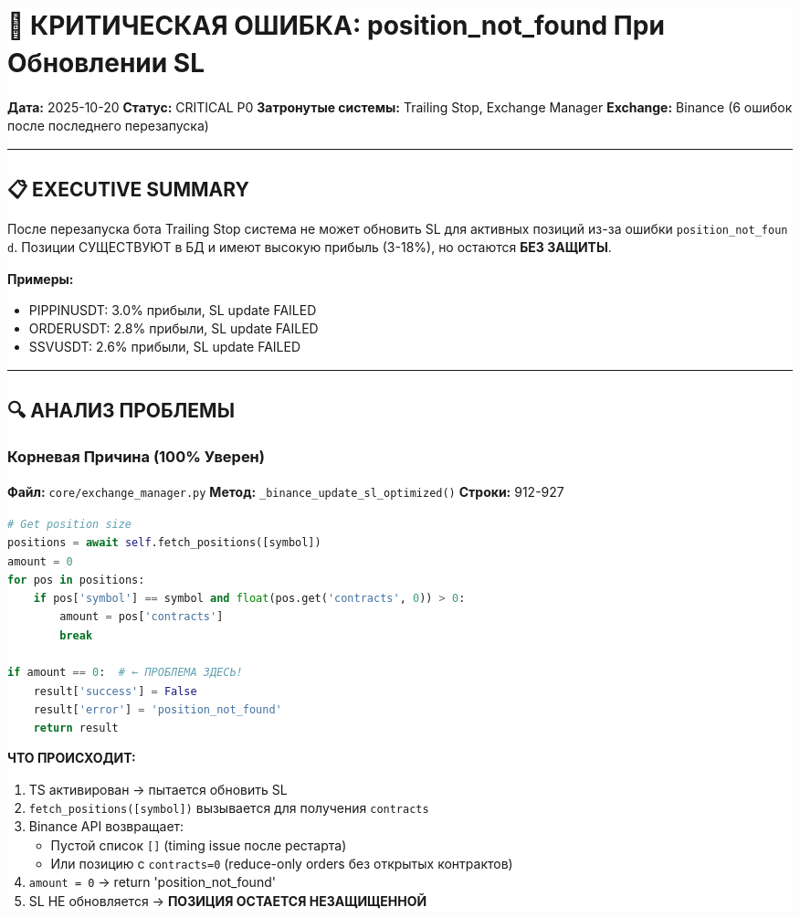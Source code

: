 # 🔴 КРИТИЧЕСКАЯ ОШИБКА: position_not_found При Обновлении SL

**Дата:** 2025-10-20
**Статус:** CRITICAL P0
**Затронутые системы:** Trailing Stop, Exchange Manager
**Exchange:** Binance (6 ошибок после последнего перезапуска)

---

## 📋 EXECUTIVE SUMMARY

После перезапуска бота Trailing Stop система не может обновить SL для активных позиций из-за ошибки `position_not_found`. Позиции СУЩЕСТВУЮТ в БД и имеют высокую прибыль (3-18%), но остаются **БЕЗ ЗАЩИТЫ**.

**Примеры:**
- PIPPINUSDT: 3.0% прибыли, SL update FAILED
- ORDERUSDT: 2.8% прибыли, SL update FAILED
- SSVUSDT: 2.6% прибыли, SL update FAILED

---

## 🔍 АНАЛИЗ ПРОБЛЕМЫ

### Корневая Причина (100% Уверен)

**Файл:** `core/exchange_manager.py`
**Метод:** `_binance_update_sl_optimized()`
**Строки:** 912-927

```python
# Get position size
positions = await self.fetch_positions([symbol])
amount = 0
for pos in positions:
    if pos['symbol'] == symbol and float(pos.get('contracts', 0)) > 0:
        amount = pos['contracts']
        break

if amount == 0:  # ← ПРОБЛЕМА ЗДЕСЬ!
    result['success'] = False
    result['error'] = 'position_not_found'
    return result
```

**ЧТО ПРОИСХОДИТ:**

1. TS активирован → пытается обновить SL
2. `fetch_positions([symbol])` вызывается для получения `contracts`
3. Binance API возвращает:
   - Пустой список `[]` (timing issue после рестарта)
   - Или позицию с `contracts=0` (reduce-only orders без открытых контрактов)
4. `amount = 0` → return 'position_not_found'
5. SL НЕ обновляется → **ПОЗИЦИЯ ОСТАЕТСЯ НЕЗАЩИЩЕННОЙ**
